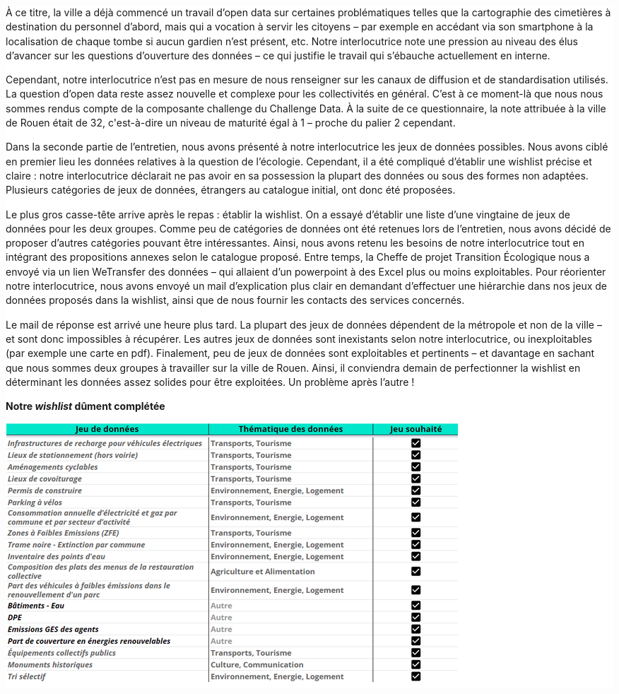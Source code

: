 À ce titre, la ville a déjà commencé un travail d’open data sur certaines problématiques telles que la cartographie des cimetières à destination du personnel d’abord, mais qui a vocation à servir les citoyens – par exemple en accédant via son smartphone à la localisation de chaque tombe si aucun gardien n’est présent, etc. Notre interlocutrice note une pression au niveau des élus d’avancer sur les questions d’ouverture des données – ce qui justifie le travail qui s’ébauche actuellement en interne.


Cependant, notre interlocutrice n’est pas en mesure de nous renseigner sur les canaux de diffusion et de standardisation utilisés. La question d’open data reste assez nouvelle et complexe pour les collectivités en général. C’est à ce moment-là que nous nous sommes rendus compte de la composante challenge du Challenge Data. À la suite de ce questionnaire, la note attribuée à la ville de Rouen était de 32, c'est-à-dire un niveau de maturité égal à 1 – proche du palier 2 cependant.
 
Dans la seconde partie de l’entretien, nous avons présenté à notre interlocutrice les jeux de données possibles. Nous avons ciblé en premier lieu les données relatives à la question de l’écologie. Cependant, il a été compliqué d’établir une wishlist précise et claire : notre interlocutrice déclarait ne pas avoir en sa possession la plupart des données ou sous des formes non adaptées. Plusieurs catégories de jeux de données, étrangers au catalogue initial, ont donc été proposées.
 

Le plus gros casse-tête arrive après le repas : établir la wishlist. On a essayé d’établir une liste d’une vingtaine de jeux de données pour les deux groupes. Comme peu de catégories de données ont été retenues lors de l’entretien, nous avons décidé de proposer d’autres catégories pouvant être intéressantes. Ainsi, nous avons retenu les besoins de notre interlocutrice tout en intégrant des propositions annexes selon le catalogue proposé. Entre temps, la Cheffe de projet Transition Écologique nous a envoyé via un lien WeTransfer des données – qui allaient d’un powerpoint à des Excel plus ou moins exploitables. Pour réorienter notre interlocutrice, nous avons envoyé un mail d’explication plus clair en demandant d’effectuer une hiérarchie dans nos jeux de données proposés dans la wishlist, ainsi que de nous fournir les contacts des services concernés.
 
Le mail de réponse est arrivé une heure plus tard. La plupart des jeux de données dépendent de la métropole et non de la ville – et sont donc impossibles à récupérer. Les autres jeux de données sont inexistants selon notre interlocutrice, ou inexploitables (par exemple une carte en pdf). Finalement, peu de jeux de données sont exploitables et pertinents – et davantage en sachant que nous sommes deux groupes à travailler sur la ville de Rouen. Ainsi, il conviendra demain de perfectionner la wishlist en déterminant les données assez solides pour être exploitées. Un problème après l’autre !



**Notre _wishlist_ dûment complétée**

![](https://raw.githubusercontent.com/datactivist/challengedata5/main/Carnets_de_bord/Images/Contenu/rouen3.png)
